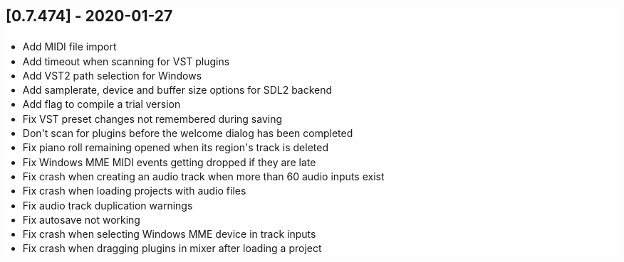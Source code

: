 ## [0.7.474] - 2020-01-27
- Add MIDI file import
- Add timeout when scanning for VST plugins
- Add VST2 path selection for Windows
- Add samplerate, device and buffer size options for SDL2 backend
- Add flag to compile a trial version
- Fix VST preset changes not remembered during saving
- Don't scan for plugins before the welcome dialog has been completed
- Fix piano roll remaining opened when its region's track is deleted
- Fix Windows MME MIDI events getting dropped if they are late
- Fix crash when creating an audio track when more than 60 audio inputs exist
- Fix crash when loading projects with audio files
- Fix audio track duplication warnings
- Fix autosave not working
- Fix crash when selecting Windows MME device in track inputs
- Fix crash when dragging plugins in mixer after loading a project
